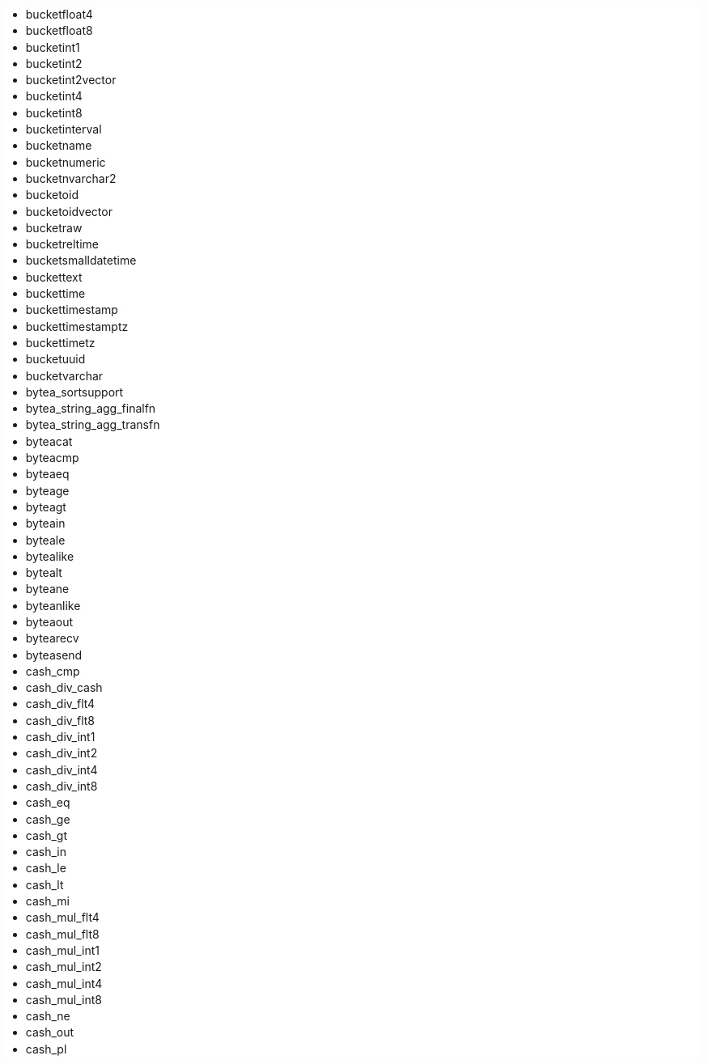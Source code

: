 -   bucketfloat4
-   bucketfloat8
-   bucketint1
-   bucketint2
-   bucketint2vector
-   bucketint4
-   bucketint8
-   bucketinterval
-   bucketname
-   bucketnumeric
-   bucketnvarchar2
-   bucketoid
-   bucketoidvector
-   bucketraw
-   bucketreltime
-   bucketsmalldatetime
-   buckettext
-   buckettime
-   buckettimestamp
-   buckettimestamptz
-   buckettimetz
-   bucketuuid
-   bucketvarchar
-   bytea\_sortsupport
-   bytea\_string\_agg\_finalfn
-   bytea\_string\_agg\_transfn
-   byteacat
-   byteacmp
-   byteaeq
-   byteage
-   byteagt
-   byteain
-   byteale
-   bytealike
-   bytealt
-   byteane
-   byteanlike
-   byteaout
-   bytearecv
-   byteasend
-   cash\_cmp
-   cash\_div\_cash
-   cash\_div\_flt4
-   cash\_div\_flt8
-   cash\_div\_int1
-   cash\_div\_int2
-   cash\_div\_int4
-   cash\_div\_int8
-   cash\_eq
-   cash\_ge
-   cash\_gt
-   cash\_in
-   cash\_le
-   cash\_lt
-   cash\_mi
-   cash\_mul\_flt4
-   cash\_mul\_flt8
-   cash\_mul\_int1
-   cash\_mul\_int2
-   cash\_mul\_int4
-   cash\_mul\_int8
-   cash\_ne
-   cash\_out
-   cash\_pl